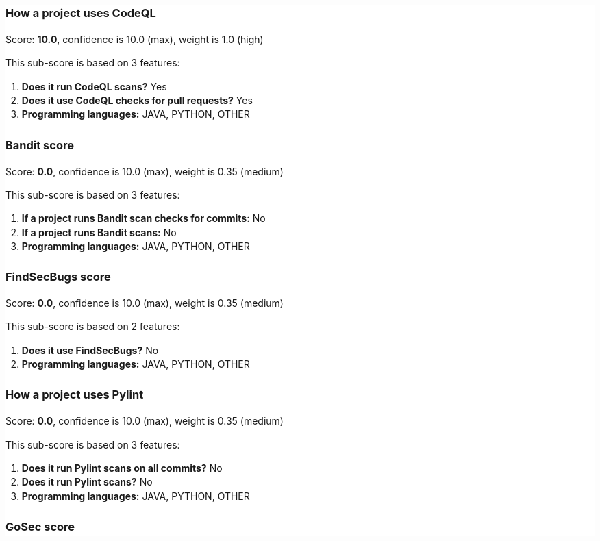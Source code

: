 
### How a project uses CodeQL

Score: **10.0**, confidence is 10.0 (max), weight is 1.0 (high)





This sub-score is based on 3 features:



1.  **Does it run CodeQL scans?** Yes
1.  **Does it use CodeQL checks for pull requests?** Yes
1.  **Programming languages:** JAVA, PYTHON, OTHER


### Bandit score

Score: **0.0**, confidence is 10.0 (max), weight is 0.35 (medium)





This sub-score is based on 3 features:



1.  **If a project runs Bandit scan checks for commits:** No
1.  **If a project runs Bandit scans:** No
1.  **Programming languages:** JAVA, PYTHON, OTHER


### FindSecBugs score

Score: **0.0**, confidence is 10.0 (max), weight is 0.35 (medium)





This sub-score is based on 2 features:



1.  **Does it use FindSecBugs?** No
1.  **Programming languages:** JAVA, PYTHON, OTHER


### How a project uses Pylint

Score: **0.0**, confidence is 10.0 (max), weight is 0.35 (medium)





This sub-score is based on 3 features:



1.  **Does it run Pylint scans on all commits?** No
1.  **Does it run Pylint scans?** No
1.  **Programming languages:** JAVA, PYTHON, OTHER


### GoSec score
